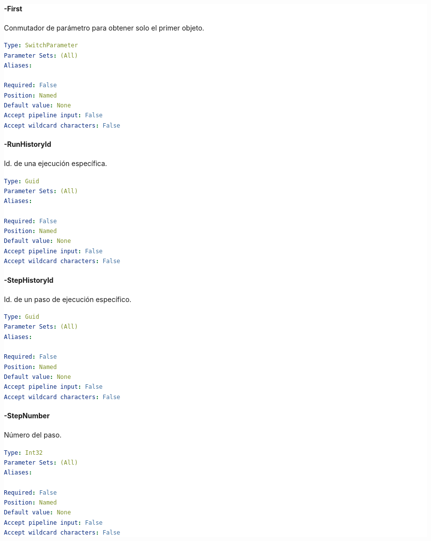  #### <a name="-first"></a>-First
 Conmutador de parámetro para obtener solo el primer objeto.

 ```yaml
 Type: SwitchParameter
 Parameter Sets: (All)
 Aliases:

 Required: False
 Position: Named
 Default value: None
 Accept pipeline input: False
 Accept wildcard characters: False
 ```

 #### <a name="-runhistoryid"></a>-RunHistoryId
 Id. de una ejecución específica.

 ```yaml
 Type: Guid
 Parameter Sets: (All)
 Aliases:

 Required: False
 Position: Named
 Default value: None
 Accept pipeline input: False
 Accept wildcard characters: False
 ```

 #### <a name="-stephistoryid"></a>-StepHistoryId
 Id. de un paso de ejecución específico.

 ```yaml
 Type: Guid
 Parameter Sets: (All)
 Aliases:

 Required: False
 Position: Named
 Default value: None
 Accept pipeline input: False
 Accept wildcard characters: False
 ```

 #### <a name="-stepnumber"></a>-StepNumber
 Número del paso.

 ```yaml
 Type: Int32
 Parameter Sets: (All)
 Aliases:

 Required: False
 Position: Named
 Default value: None
 Accept pipeline input: False
 Accept wildcard characters: False
 ```
